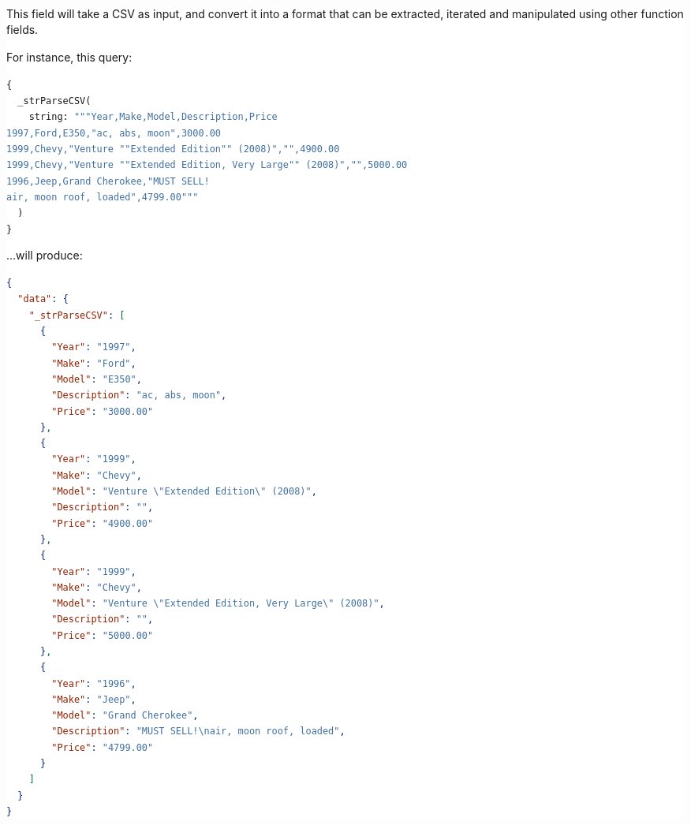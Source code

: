 This field will take a CSV as input, and convert it into a format that can be extracted, iterated and manipulated using other function fields.

For instance, this query:

```graphql
{
  _strParseCSV(
    string: """Year,Make,Model,Description,Price
1997,Ford,E350,"ac, abs, moon",3000.00
1999,Chevy,"Venture ""Extended Edition"" (2008)","",4900.00
1999,Chevy,"Venture ""Extended Edition, Very Large"" (2008)","",5000.00
1996,Jeep,Grand Cherokee,"MUST SELL!
air, moon roof, loaded",4799.00"""
  )
}
```

...will produce:

```json
{
  "data": {
    "_strParseCSV": [
      {
        "Year": "1997",
        "Make": "Ford",
        "Model": "E350",
        "Description": "ac, abs, moon",
        "Price": "3000.00"
      },
      {
        "Year": "1999",
        "Make": "Chevy",
        "Model": "Venture \"Extended Edition\" (2008)",
        "Description": "",
        "Price": "4900.00"
      },
      {
        "Year": "1999",
        "Make": "Chevy",
        "Model": "Venture \"Extended Edition, Very Large\" (2008)",
        "Description": "",
        "Price": "5000.00"
      },
      {
        "Year": "1996",
        "Make": "Jeep",
        "Model": "Grand Cherokee",
        "Description": "MUST SELL!\nair, moon roof, loaded",
        "Price": "4799.00"
      }
    ]
  }
}
```
